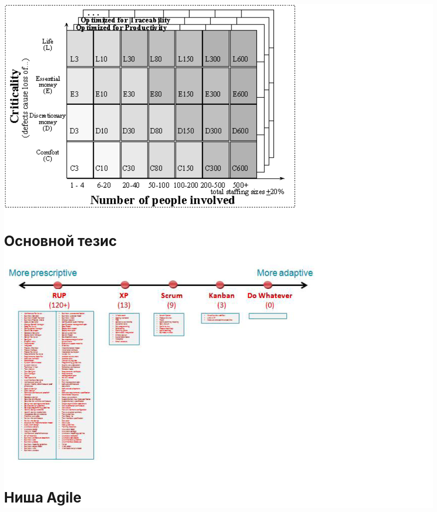 ![](./images/choose-methodology.png)

# Основной тезис

![](./images/main-thesis.png)

# Ниша Agile
